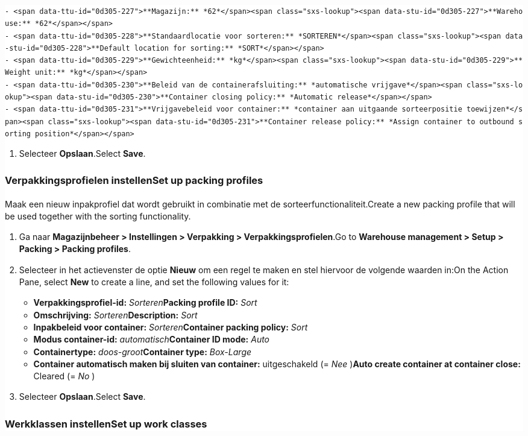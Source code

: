     - <span data-ttu-id="0d305-227">**Magazijn:** *62*</span><span class="sxs-lookup"><span data-stu-id="0d305-227">**Warehouse:** *62*</span></span>
    - <span data-ttu-id="0d305-228">**Standaardlocatie voor sorteren:** *SORTEREN*</span><span class="sxs-lookup"><span data-stu-id="0d305-228">**Default location for sorting:** *SORT*</span></span>
    - <span data-ttu-id="0d305-229">**Gewichteenheid:** *kg*</span><span class="sxs-lookup"><span data-stu-id="0d305-229">**Weight unit:** *kg*</span></span>
    - <span data-ttu-id="0d305-230">**Beleid van de containerafsluiting:** *automatische vrijgave*</span><span class="sxs-lookup"><span data-stu-id="0d305-230">**Container closing policy:** *Automatic release*</span></span>
    - <span data-ttu-id="0d305-231">**Vrijgavebeleid voor container:** *container aan uitgaande sorteerpositie toewijzen*</span><span class="sxs-lookup"><span data-stu-id="0d305-231">**Container release policy:** *Assign container to outbound sorting position*</span></span>

1. <span data-ttu-id="0d305-232">Selecteer **Opslaan**.</span><span class="sxs-lookup"><span data-stu-id="0d305-232">Select **Save**.</span></span>

### <a name="set-up-packing-profiles"></a><span data-ttu-id="0d305-233">Verpakkingsprofielen instellen</span><span class="sxs-lookup"><span data-stu-id="0d305-233">Set up packing profiles</span></span>

<span data-ttu-id="0d305-234">Maak een nieuw inpakprofiel dat wordt gebruikt in combinatie met de sorteerfunctionaliteit.</span><span class="sxs-lookup"><span data-stu-id="0d305-234">Create a new packing profile that will be used together with the sorting functionality.</span></span>

1. <span data-ttu-id="0d305-235">Ga naar **Magazijnbeheer \> Instellingen \> Verpakking \> Verpakkingsprofielen**.</span><span class="sxs-lookup"><span data-stu-id="0d305-235">Go to **Warehouse management \> Setup \> Packing \> Packing profiles**.</span></span>
1. <span data-ttu-id="0d305-236">Selecteer in het actievenster de optie **Nieuw** om een regel te maken en stel hiervoor de volgende waarden in:</span><span class="sxs-lookup"><span data-stu-id="0d305-236">On the Action Pane, select **New** to create a line, and set the following values for it:</span></span>

    - <span data-ttu-id="0d305-237">**Verpakkingsprofiel-id:** *Sorteren*</span><span class="sxs-lookup"><span data-stu-id="0d305-237">**Packing profile ID:** *Sort*</span></span>
    - <span data-ttu-id="0d305-238">**Omschrijving:** *Sorteren*</span><span class="sxs-lookup"><span data-stu-id="0d305-238">**Description:** *Sort*</span></span>
    - <span data-ttu-id="0d305-239">**Inpakbeleid voor container:** *Sorteren*</span><span class="sxs-lookup"><span data-stu-id="0d305-239">**Container packing policy:** *Sort*</span></span>
    - <span data-ttu-id="0d305-240">**Modus container-id:** *automatisch*</span><span class="sxs-lookup"><span data-stu-id="0d305-240">**Container ID mode:** *Auto*</span></span>
    - <span data-ttu-id="0d305-241">**Containertype:** *doos-groot*</span><span class="sxs-lookup"><span data-stu-id="0d305-241">**Container type:** *Box-Large*</span></span>
    - <span data-ttu-id="0d305-242">**Container automatisch maken bij sluiten van container:** uitgeschakeld (= *Nee* )</span><span class="sxs-lookup"><span data-stu-id="0d305-242">**Auto create container at container close:** Cleared (= *No* )</span></span>

1. <span data-ttu-id="0d305-243">Selecteer **Opslaan**.</span><span class="sxs-lookup"><span data-stu-id="0d305-243">Select **Save**.</span></span>

### <a name="set-up-work-classes"></a><span data-ttu-id="0d305-244">Werkklassen instellen</span><span class="sxs-lookup"><span data-stu-id="0d305-244">Set up work classes</span></span>
